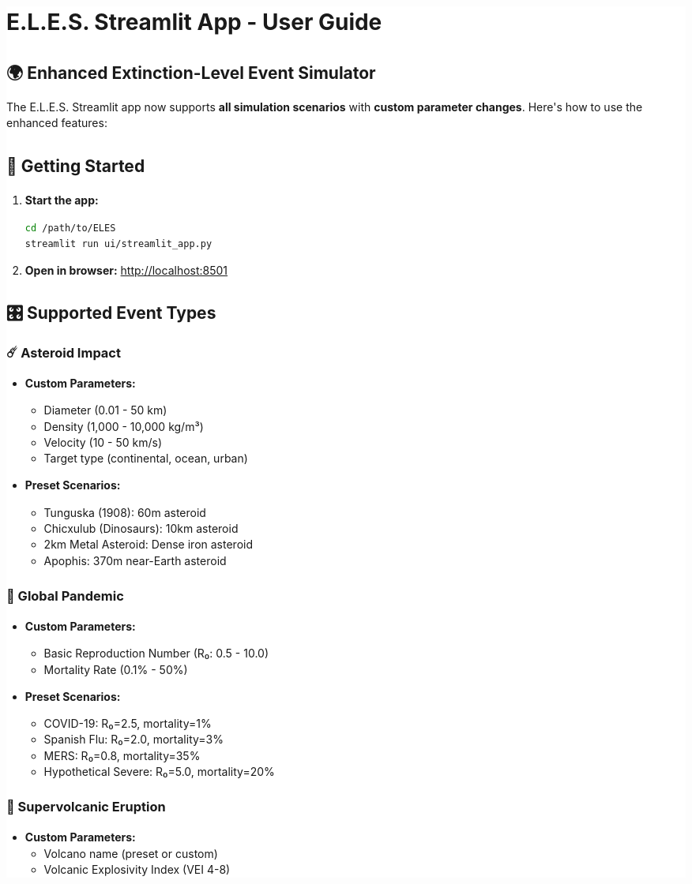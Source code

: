 # E.L.E.S. Streamlit App - User Guide

## 🌍 Enhanced Extinction-Level Event Simulator

The E.L.E.S. Streamlit app now supports **all simulation scenarios** with **custom parameter changes**. Here's how to use the enhanced features:

## 🚀 Getting Started

1. **Start the app:**

   ```bash
   cd /path/to/ELES
   streamlit run ui/streamlit_app.py
   ```

2. **Open in browser:** <http://localhost:8501>

## 🎛️ Supported Event Types

### ☄️ Asteroid Impact

- **Custom Parameters:**
  - Diameter (0.01 - 50 km)
  - Density (1,000 - 10,000 kg/m³)
  - Velocity (10 - 50 km/s)
  - Target type (continental, ocean, urban)

- **Preset Scenarios:**
  - Tunguska (1908): 60m asteroid
  - Chicxulub (Dinosaurs): 10km asteroid
  - 2km Metal Asteroid: Dense iron asteroid
  - Apophis: 370m near-Earth asteroid

### 🦠 Global Pandemic

- **Custom Parameters:**
  - Basic Reproduction Number (R₀: 0.5 - 10.0)
  - Mortality Rate (0.1% - 50%)

- **Preset Scenarios:**
  - COVID-19: R₀=2.5, mortality=1%
  - Spanish Flu: R₀=2.0, mortality=3%
  - MERS: R₀=0.8, mortality=35%
  - Hypothetical Severe: R₀=5.0, mortality=20%

### 🌋 Supervolcanic Eruption

- **Custom Parameters:**
  - Volcano name (preset or custom)
  - Volcanic Explosivity Index (VEI 4-8)
